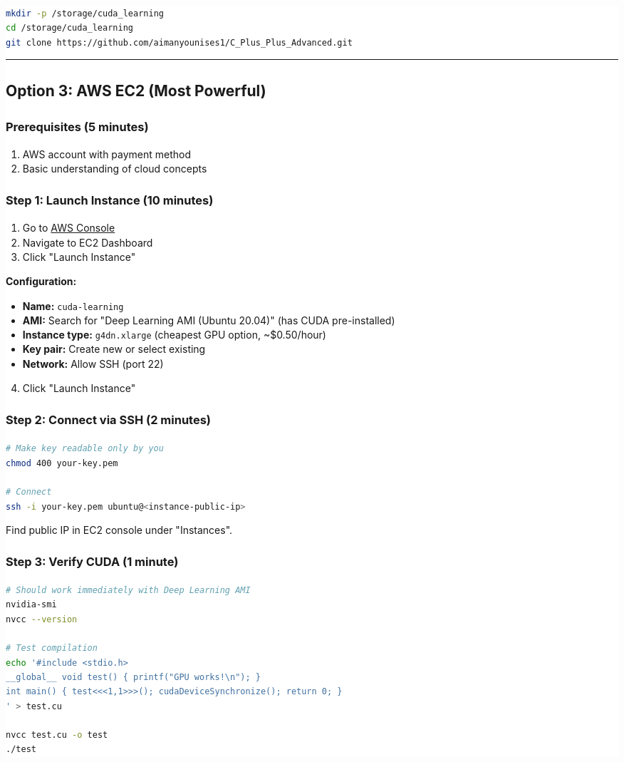 ```bash
mkdir -p /storage/cuda_learning
cd /storage/cuda_learning
git clone https://github.com/aimanyounises1/C_Plus_Plus_Advanced.git
```

---

## Option 3: AWS EC2 (Most Powerful)

### Prerequisites (5 minutes)

1. AWS account with payment method
2. Basic understanding of cloud concepts

### Step 1: Launch Instance (10 minutes)

1. Go to [AWS Console](https://console.aws.amazon.com)
2. Navigate to EC2 Dashboard
3. Click "Launch Instance"

**Configuration:**
- **Name:** `cuda-learning`
- **AMI:** Search for "Deep Learning AMI (Ubuntu 20.04)" (has CUDA pre-installed)
- **Instance type:** `g4dn.xlarge` (cheapest GPU option, ~$0.50/hour)
- **Key pair:** Create new or select existing
- **Network:** Allow SSH (port 22)

4. Click "Launch Instance"

### Step 2: Connect via SSH (2 minutes)

```bash
# Make key readable only by you
chmod 400 your-key.pem

# Connect
ssh -i your-key.pem ubuntu@<instance-public-ip>
```

Find public IP in EC2 console under "Instances".

### Step 3: Verify CUDA (1 minute)

```bash
# Should work immediately with Deep Learning AMI
nvidia-smi
nvcc --version

# Test compilation
echo '#include <stdio.h>
__global__ void test() { printf("GPU works!\n"); }
int main() { test<<<1,1>>>(); cudaDeviceSynchronize(); return 0; }
' > test.cu

nvcc test.cu -o test
./test
```
